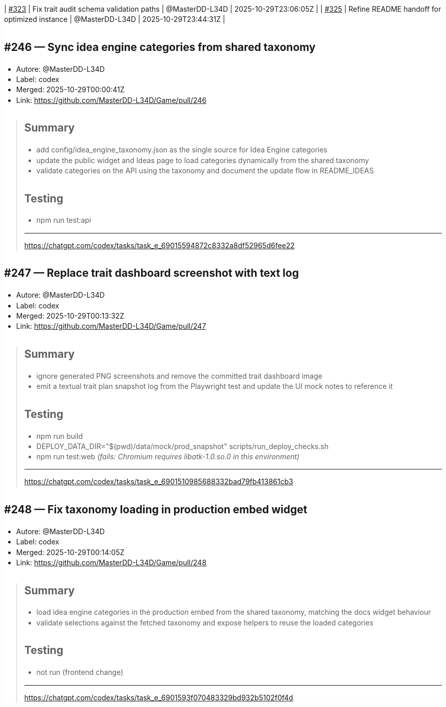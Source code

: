 | [#323](https://github.com/MasterDD-L34D/Game/pull/323) | Fix trait audit schema validation paths | @MasterDD-L34D | 2025-10-29T23:06:05Z |
| [#325](https://github.com/MasterDD-L34D/Game/pull/325) | Refine README handoff for optimized instance | @MasterDD-L34D | 2025-10-29T23:44:31Z |

## #246 — Sync idea engine categories from shared taxonomy

- Autore: @MasterDD-L34D
- Label: codex
- Merged: 2025-10-29T00:00:41Z
- Link: https://github.com/MasterDD-L34D/Game/pull/246

> ## Summary
> - add config/idea_engine_taxonomy.json as the single source for Idea Engine categories
> - update the public widget and Ideas page to load categories dynamically from the shared taxonomy
> - validate categories on the API using the taxonomy and document the update flow in README_IDEAS
> ## Testing
> - npm run test:api
> ------
> https://chatgpt.com/codex/tasks/task_e_69015594872c8332a8df52965d6fee22

## #247 — Replace trait dashboard screenshot with text log

- Autore: @MasterDD-L34D
- Label: codex
- Merged: 2025-10-29T00:13:32Z
- Link: https://github.com/MasterDD-L34D/Game/pull/247

> ## Summary
> - ignore generated PNG screenshots and remove the committed trait dashboard image
> - emit a textual trait plan snapshot log from the Playwright test and update the UI mock notes to reference it
> ## Testing
> - npm run build
> - DEPLOY_DATA_DIR="$(pwd)/data/mock/prod_snapshot" scripts/run_deploy_checks.sh
> - npm run test:web *(fails: Chromium requires libatk-1.0.so.0 in this environment)*
> ------
> https://chatgpt.com/codex/tasks/task_e_6901510985688332bad79fb413861cb3

## #248 — Fix taxonomy loading in production embed widget

- Autore: @MasterDD-L34D
- Label: codex
- Merged: 2025-10-29T00:14:05Z
- Link: https://github.com/MasterDD-L34D/Game/pull/248

> ## Summary
> - load idea engine categories in the production embed from the shared taxonomy, matching the docs widget behaviour
> - validate selections against the fetched taxonomy and expose helpers to reuse the loaded categories
> ## Testing
> - not run (frontend change)
> ------
> https://chatgpt.com/codex/tasks/task_e_6901593f070483329bd932b5102f0f4d
